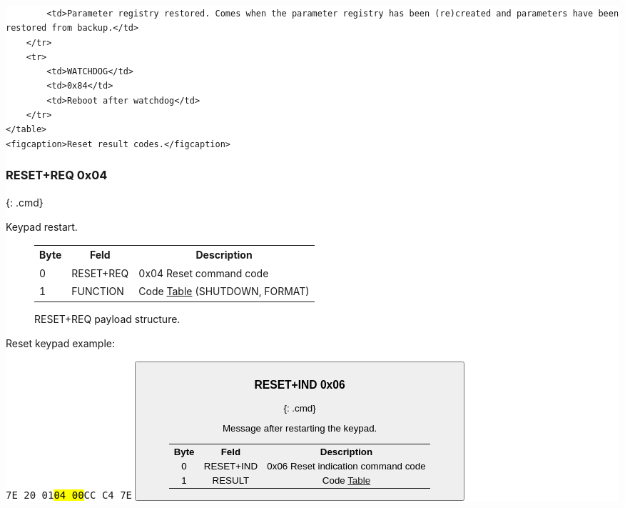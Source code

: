             <td>Parameter registry restored. Comes when the parameter registry has been (re)created and parameters have been restored from backup.</td>
        </tr>
        <tr>
            <td>WATCHDOG</td>
            <td>0x84</td>
            <td>Reboot after watchdog</td>
        </tr>
    </table>
    <figcaption>Reset result codes.</figcaption>
</figure>

### RESET+REQ 0x04
{: .cmd}

Keypad restart.

<figure id="reset-req">
    <table>
        <tr>
            <th class="small_left">Byte</th>
            <th class="small_left">Feld</th>
            <th>Description</th>
        </tr>
        <tr>
            <td>0</td>
            <td>RESET+REQ</td>
            <td>0x04 Reset command code</td>
        </tr>
        <tr>
            <td>1</td>
            <td>FUNCTION</td>
            <td>Code <a href="#reset-functions">Table</a> (SHUTDOWN, FORMAT)</td>
        </tr>
    </table>
    <figcaption>RESET+REQ payload structure.</figcaption>
</figure>

Reset keypad example:

<samp id="reset-keypad-example">7E 20 01<mark>04 00</mark>CC C4 7E</samp>
<button class="copyable" onclick="CopyExample(this)"/>

### RESET+IND 0x06
{: .cmd}

Message after restarting the keypad.

<figure id="reset-ind">
    <table>
        <tr>
            <th class="small_left">Byte</th>
            <th class="small_left">Feld</th>
            <th>Description</th>
        </tr>
        <tr>
            <td>0</td>
            <td>RESET+IND</td>
            <td>0x06 Reset indication command code</td>
        </tr>
        <tr>
            <td>1</td>
            <td>RESULT</td>
            <td>Code <a href="#reset-results">Table</a></td>
        </tr>
    </table>
